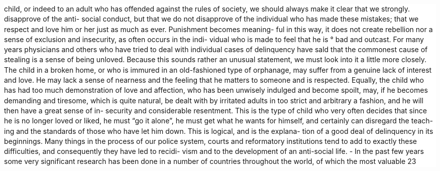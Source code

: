 child, or indeed to an adult who has 
offended against the rules of society, 
we should always make it clear that 
we strongly. disapprove of the anti- 
social conduct, but that we do not 
disapprove of the individual who has 
made these mistakes; that we respect 
and love him or her just as much as 
ever. Punishment becomes meaning- 
ful in this way, it does not create 
rebellion nor a sense of exclusion and 
insecurity, as often occurs in the indi- 
vidual who is made to feel that he is ° 
bad and outcast. 
For many years physicians and 
others who have tried to deal with 
individual cases of delinquency have 
sald that the commonest cause of 
stealing is a sense of being unloved. 
Because this sounds rather an unusual 
statement, we must look into it a little 
more closely. 
The child in a broken home, or who 
is immured in an old-fashioned type 
of orphanage, may suffer from a 
genuine lack of interest and love. He 
may lack a sense of nearness and the 
feeling that he matters to someone 
and is respected. Equally, the child 
who has had too much demonstration 
of love and affection, who has been 
unwisely indulged and become spoilt, 
may, if he becomes demanding and 
tiresome, which is quite natural, be 
dealt with by irritated adults in too 
strict and arbitrary a fashion, and he 
will then have a great sense of in- 
security and considerable resentment. 
This is the type of child who very 
often decides that since he is no longer 
loved or liked, he must “go it alone”, 
he must get what he wants for himself, 
and certainly can disregard the teach- 
ing and the standards of those who 
have let him down. 
This is logical, and is the explana- 
tion of a good deal of delinquency in 
its beginnings. Many things in the 
process of our police system, courts 
and reformatory institutions tend to 
add to exactly these difficulties, and 
consequently they have led to recidi- 
vism and to the development of an 
anti-social life. - 
In the past few years some very 
significant research has been done in 
a number of countries throughout the 
world, of which the most valuable 
23
